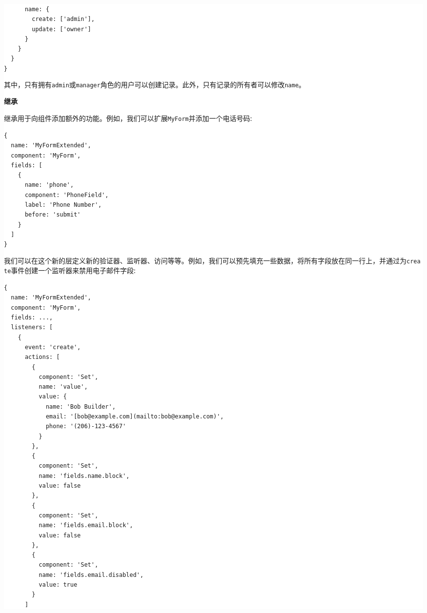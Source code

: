 ```
      name: {
        create: ['admin'],
        update: ['owner']
      }
    }
  }
}
```

其中，只有拥有`admin`或`manager`角色的用户可以创建记录。此外，只有记录的所有者可以修改`name`。

**继承**

继承用于向组件添加额外的功能。例如，我们可以扩展`MyForm`并添加一个电话号码:

```
{
  name: 'MyFormExtended',
  component: 'MyForm',
  fields: [
    {
      name: 'phone',
      component: 'PhoneField',
      label: 'Phone Number',
      before: 'submit'
    }
  ]
}
```

我们可以在这个新的层定义新的验证器、监听器、访问等等。例如，我们可以预先填充一些数据，将所有字段放在同一行上，并通过为`create`事件创建一个监听器来禁用电子邮件字段:

```
{
  name: 'MyFormExtended',
  component: 'MyForm',
  fields: ...,
  listeners: [
    {
      event: 'create',
      actions: [
        {
          component: 'Set',
          name: 'value',
          value: {
            name: 'Bob Builder',
            email: '[bob@example.com](mailto:bob@example.com)',
            phone: '(206)-123-4567'
          }
        },
        {
          component: 'Set',
          name: 'fields.name.block',
          value: false
        },
        {
          component: 'Set',
          name: 'fields.email.block',
          value: false
        },
        {
          component: 'Set',
          name: 'fields.email.disabled',
          value: true
        }
      ]
```